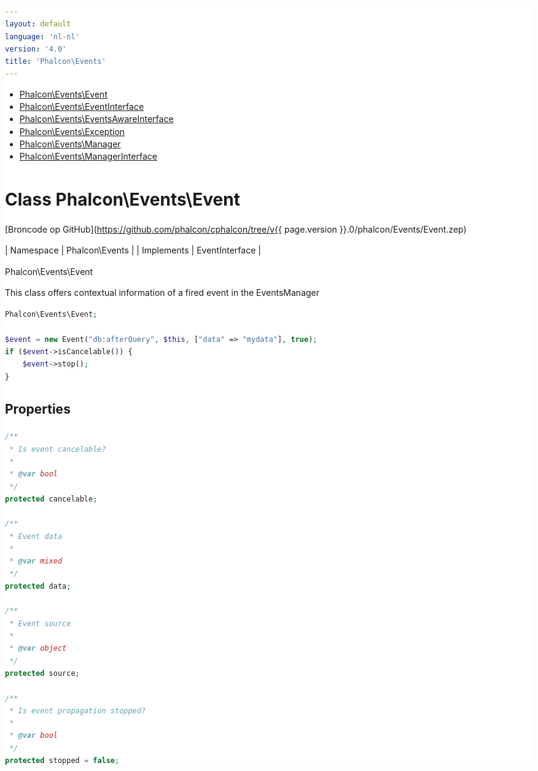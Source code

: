 ```yaml
---
layout: default
language: 'nl-nl'
version: '4.0'
title: 'Phalcon\Events'
---
```


* [Phalcon\Events\Event](#events-event)
* [Phalcon\Events\EventInterface](#events-eventinterface)
* [Phalcon\Events\EventsAwareInterface](#events-eventsawareinterface)
* [Phalcon\Events\Exception](#events-exception)
* [Phalcon\Events\Manager](#events-manager)
* [Phalcon\Events\ManagerInterface](#events-managerinterface)

<h1 id="events-event">Class Phalcon\Events\Event</h1>

[Broncode op GitHub](https://github.com/phalcon/cphalcon/tree/v{{ page.version }}.0/phalcon/Events/Event.zep)

| Namespace | Phalcon\Events | | Implements | EventInterface |

Phalcon\Events\Event

This class offers contextual information of a fired event in the EventsManager

```php
Phalcon\Events\Event;

$event = new Event("db:afterQuery", $this, ["data" => "mydata"], true);
if ($event->isCancelable()) {
    $event->stop();
}
```

## Properties

```php
/**
 * Is event cancelable?
 *
 * @var bool
 */
protected cancelable;

/**
 * Event data
 *
 * @var mixed
 */
protected data;

/**
 * Event source
 *
 * @var object
 */
protected source;

/**
 * Is event propagation stopped?
 *
 * @var bool
 */
protected stopped = false;
```